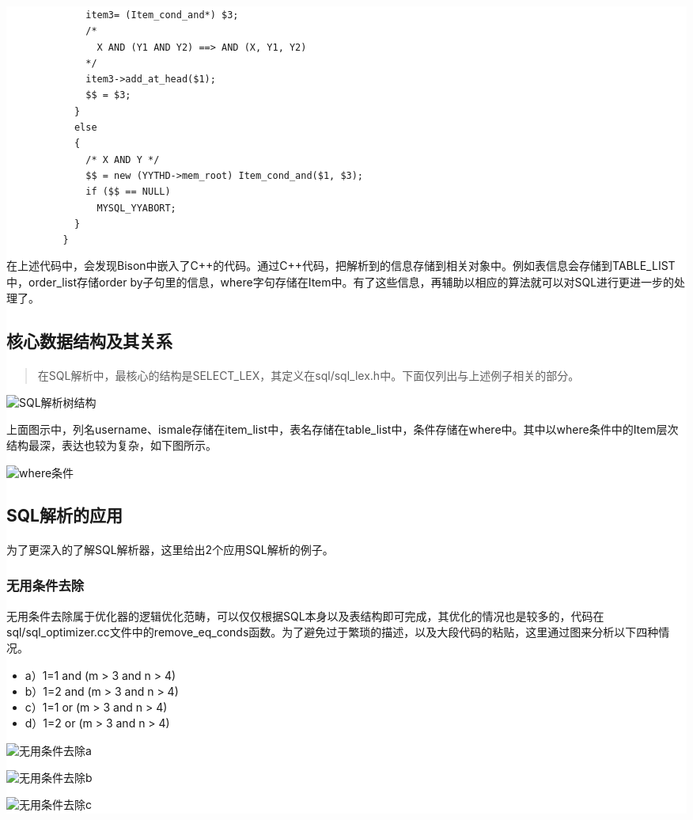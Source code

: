 ```
              item3= (Item_cond_and*) $3;
              /*
                X AND (Y1 AND Y2) ==> AND (X, Y1, Y2)
              */
              item3->add_at_head($1);
              $$ = $3;
            }
            else
            {
              /* X AND Y */
              $$ = new (YYTHD->mem_root) Item_cond_and($1, $3);
              if ($$ == NULL)
                MYSQL_YYABORT;
            }
          }
```

在上述代码中，会发现Bison中嵌入了C++的代码。通过C++代码，把解析到的信息存储到相关对象中。例如表信息会存储到TABLE_LIST中，order_list存储order by子句里的信息，where字句存储在Item中。有了这些信息，再辅助以相应的算法就可以对SQL进行更进一步的处理了。

## 核心数据结构及其关系

> 在SQL解析中，最核心的结构是SELECT_LEX，其定义在sql/sql_lex.h中。下面仅列出与上述例子相关的部分。

![SQL解析树结构](/_images/database/mysql/practice/SQL解析树结构.png)

上面图示中，列名username、ismale存储在item_list中，表名存储在table_list中，条件存储在where中。其中以where条件中的Item层次结构最深，表达也较为复杂，如下图所示。

![where条件](/_images/database/mysql/practice/where条件.png)

## SQL解析的应用

为了更深入的了解SQL解析器，这里给出2个应用SQL解析的例子。

### 无用条件去除

无用条件去除属于优化器的逻辑优化范畴，可以仅仅根据SQL本身以及表结构即可完成，其优化的情况也是较多的，代码在sql/sql_optimizer.cc文件中的remove_eq_conds函数。为了避免过于繁琐的描述，以及大段代码的粘贴，这里通过图来分析以下四种情况。

* a）1=1 and (m > 3 and n > 4)
* b）1=2 and (m > 3 and n > 4)
* c）1=1 or (m > 3 and n > 4)
* d）1=2 or (m > 3 and n > 4)


![无用条件去除a](/_images/database/mysql/practice/无用条件去除a.png)

![无用条件去除b](/_images/database/mysql/practice/无用条件去除b.png)

![无用条件去除c](/_images/database/mysql/practice/无用条件去除c.png)
